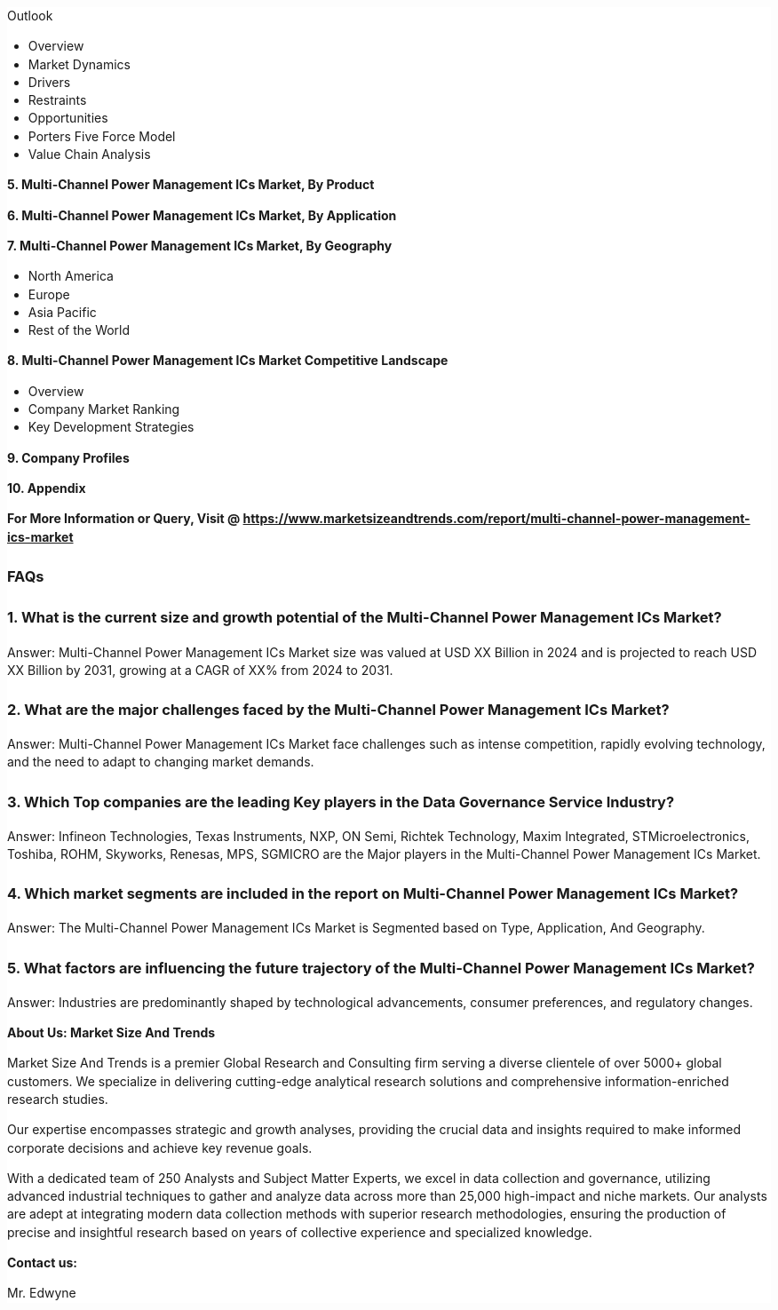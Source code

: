 Outlook</span></strong></p></div><div class="" data-test-id=""><ul><li><span class="">Overview</span></li><li><span class="">Market Dynamics</span></li><li><span class="">Drivers</span></li><li><span class="">Restraints</span></li><li><span class="">Opportunities</span></li><li><span class="">Porters Five Force Model</span></li><li><span class="">Value Chain Analysis</span></li></ul></div><div class="" data-test-id=""><p><strong><span class="">5. Multi-Channel Power Management ICs Market, By Product</span></strong></p></div><div class="" data-test-id=""><p><strong><span class="">6. Multi-Channel Power Management ICs Market, By Application</span></strong></p></div><div class="" data-test-id=""><p><strong><span class="">7. Multi-Channel Power Management ICs Market, By Geography</span></strong></p></div><div class="" data-test-id=""><ul><li><span class="">North America</span></li><li><span class="">Europe</span></li><li><span class="">Asia Pacific</span></li><li><span class="">Rest of the World</span></li></ul></div><div class="" data-test-id=""><p><strong><span class="">8. Multi-Channel Power Management ICs Market Competitive Landscape</span></strong></p></div><div class="" data-test-id=""><ul><li><span class="">Overview</span></li><li><span class="">Company Market Ranking</span></li><li><span class="">Key Development Strategies</span></li></ul></div><div class="" data-test-id=""><p><strong><span class="">9. Company Profiles</span></strong></p></div><div class="" data-test-id=""><p><strong><span class="">10. Appendix</span></strong></p></div><div class="" data-test-id=""><p><strong><span class="">For More Information or Query, Visit @ <a href="https://www.marketsizeandtrends.com/report/multi-channel-power-management-ics-market" target="_blank">https://www.marketsizeandtrends.com/report/multi-channel-power-management-ics-market</a></span></strong></p></div><div class="" data-test-id=""><div class="article-main__content" data-test-id="publishing-text-block"><h3><strong><span class="">FAQs</span></strong></h3></div><div class="article-main__content" data-test-id="publishing-text-block"><h3><span class="">1. What is the current size and growth potential of the Multi-Channel Power Management ICs Market?</span></h3></div><div class="article-main__content" data-test-id="publishing-text-block"><p><span class="font-[700]">Answer</span><span class="">: Multi-Channel Power Management ICs Market size was valued at USD XX Billion in 2024 and is projected to reach USD XX Billion by 2031, growing at a CAGR of XX% from 2024 to 2031.</span></p></div><div class="article-main__content" data-test-id="publishing-text-block"><h3><span class="">2. What are the major challenges faced by the Multi-Channel Power Management ICs Market?</span></h3></div><div class="article-main__content" data-test-id="publishing-text-block"><p><span class="font-[700]">Answer</span><span class="">: Multi-Channel Power Management ICs Market face challenges such as intense competition, rapidly evolving technology, and the need to adapt to changing market demands.</span></p></div><div class="article-main__content" data-test-id="publishing-text-block"><h3><span class="">3. Which Top companies are the leading Key players in the Data Governance Service Industry?</span></h3></div><div class="article-main__content" data-test-id="publishing-text-block"><p><span class="font-[700]">Answer</span><span class="">: Infineon Technologies, Texas Instruments, NXP, ON Semi, Richtek Technology, Maxim Integrated, STMicroelectronics, Toshiba, ROHM, Skyworks, Renesas, MPS, SGMICRO are the Major players in the Multi-Channel Power Management ICs Market.</span></p></div><div class="article-main__content" data-test-id="publishing-text-block"><h3><span class="">4. Which market segments are included in the report on Multi-Channel Power Management ICs Market?</span></h3></div><div class="article-main__content" data-test-id="publishing-text-block"><p><span class="font-[700]">Answer</span><span class="">: The Multi-Channel Power Management ICs Market is Segmented based on Type, Application, And Geography.</span></p></div><div class="article-main__content" data-test-id="publishing-text-block"><h3><span class="">5. What factors are influencing the future trajectory of the Multi-Channel Power Management ICs Market?</span></h3></div><div class="article-main__content" data-test-id="publishing-text-block"><p><span class="font-[700]">Answer:</span><span class="">&nbsp;Industries are predominantly shaped by technological advancements, consumer preferences, and regulatory changes.</span></p></div><p><strong><span class="">About Us: Market Size And Trends</span></strong></p></div><div class="" data-test-id=""><p><span class="">Market Size And Trends is a premier Global Research and Consulting firm serving a diverse clientele of over 5000+ global customers. We specialize in delivering cutting-edge analytical research solutions and comprehensive information-enriched research studies.</span></p></div><div class="" data-test-id=""><p><span class="">Our expertise encompasses strategic and growth analyses, providing the crucial data and insights required to make informed corporate decisions and achieve key revenue goals.</span></p></div><div class="" data-test-id=""><p><span class="">With a dedicated team of 250 Analysts and Subject Matter Experts, we excel in data collection and governance, utilizing advanced industrial techniques to gather and analyze data across more than 25,000 high-impact and niche markets. Our analysts are adept at integrating modern data collection methods with superior research methodologies, ensuring the production of precise and insightful research based on years of collective experience and specialized knowledge.</span></p></div><div class="" data-test-id=""><p><strong><span class="">Contact us:</span></strong></p></div><div class="" data-test-id=""><p><span class="">Mr. Edwyne